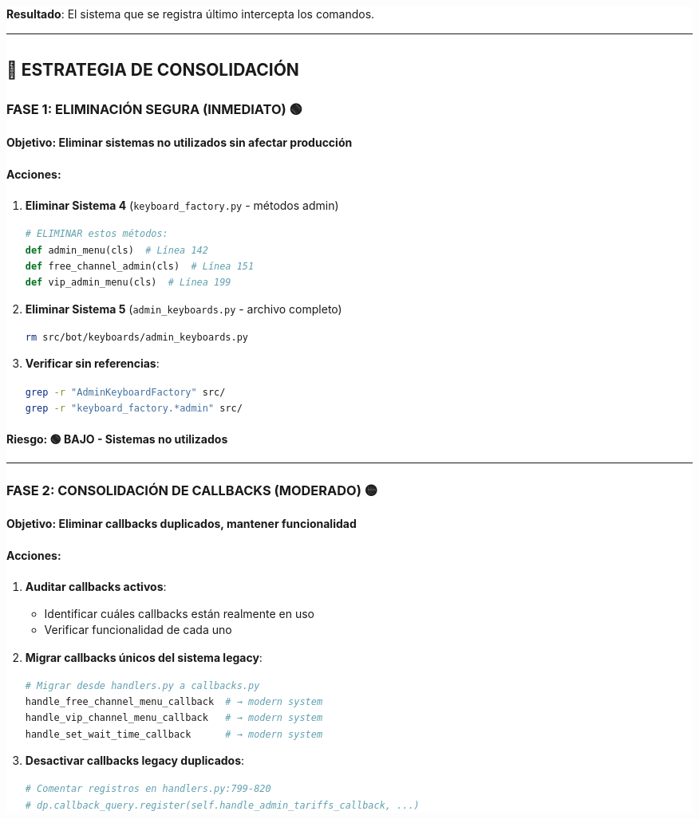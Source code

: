 **Resultado**: El sistema que se registra último intercepta los comandos.

---

## 🎯 **ESTRATEGIA DE CONSOLIDACIÓN**

### **FASE 1: ELIMINACIÓN SEGURA (INMEDIATO) 🟢**

#### **Objetivo**: Eliminar sistemas no utilizados sin afectar producción

#### **Acciones**:
1. **Eliminar Sistema 4** (`keyboard_factory.py` - métodos admin)
   ```python
   # ELIMINAR estos métodos:
   def admin_menu(cls)  # Línea 142
   def free_channel_admin(cls)  # Línea 151  
   def vip_admin_menu(cls)  # Línea 199
   ```

2. **Eliminar Sistema 5** (`admin_keyboards.py` - archivo completo)
   ```bash
   rm src/bot/keyboards/admin_keyboards.py
   ```

3. **Verificar sin referencias**:
   ```bash
   grep -r "AdminKeyboardFactory" src/
   grep -r "keyboard_factory.*admin" src/
   ```

#### **Riesgo**: 🟢 **BAJO** - Sistemas no utilizados

---

### **FASE 2: CONSOLIDACIÓN DE CALLBACKS (MODERADO) 🟡**

#### **Objetivo**: Eliminar callbacks duplicados, mantener funcionalidad

#### **Acciones**:
1. **Auditar callbacks activos**:
   - Identificar cuáles callbacks están realmente en uso
   - Verificar funcionalidad de cada uno

2. **Migrar callbacks únicos del sistema legacy**:
   ```python
   # Migrar desde handlers.py a callbacks.py
   handle_free_channel_menu_callback  # → modern system
   handle_vip_channel_menu_callback   # → modern system  
   handle_set_wait_time_callback      # → modern system
   ```

3. **Desactivar callbacks legacy duplicados**:
   ```python
   # Comentar registros en handlers.py:799-820
   # dp.callback_query.register(self.handle_admin_tariffs_callback, ...)
   ```
